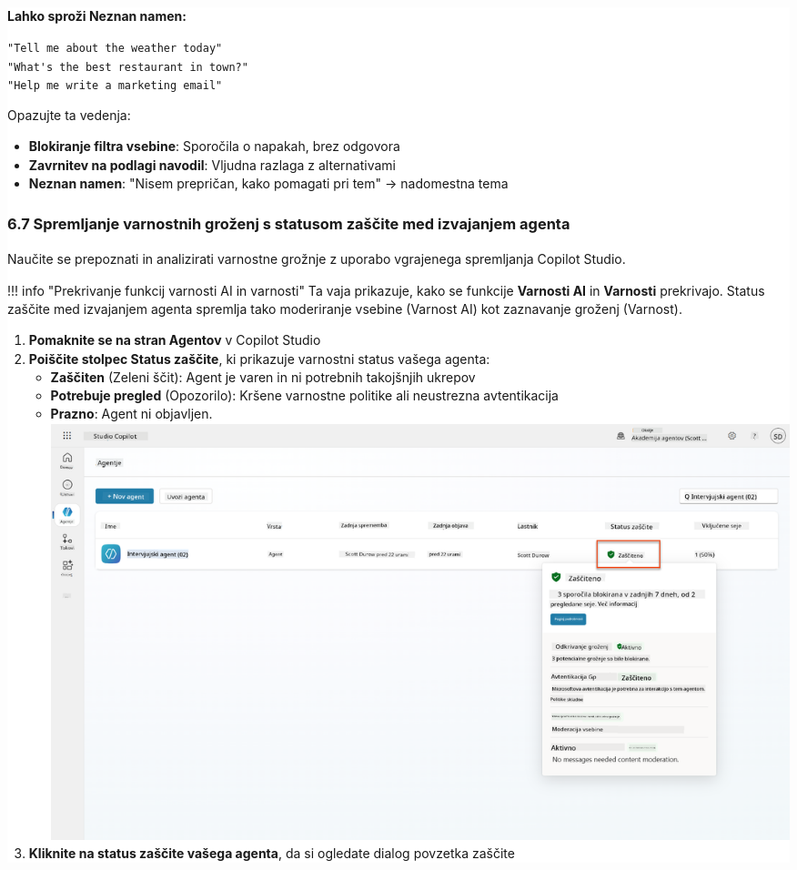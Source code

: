 **Lahko sproži Neznan namen:**

```text
"Tell me about the weather today"
"What's the best restaurant in town?"
"Help me write a marketing email"
```

Opazujte ta vedenja:

- **Blokiranje filtra vsebine**: Sporočila o napakah, brez odgovora
- **Zavrnitev na podlagi navodil**: Vljudna razlaga z alternativami
- **Neznan namen**: "Nisem prepričan, kako pomagati pri tem" → nadomestna tema

### 6.7 Spremljanje varnostnih groženj s statusom zaščite med izvajanjem agenta

Naučite se prepoznati in analizirati varnostne grožnje z uporabo vgrajenega spremljanja Copilot Studio.

!!! info "Prekrivanje funkcij varnosti AI in varnosti"
    Ta vaja prikazuje, kako se funkcije **Varnosti AI** in **Varnosti** prekrivajo. Status zaščite med izvajanjem agenta spremlja tako moderiranje vsebine (Varnost AI) kot zaznavanje groženj (Varnost).

1. **Pomaknite se na stran Agentov** v Copilot Studio
1. **Poiščite stolpec Status zaščite**, ki prikazuje varnostni status vašega agenta:
    - **Zaščiten** (Zeleni ščit): Agent je varen in ni potrebnih takojšnjih ukrepov
    - **Potrebuje pregled** (Opozorilo): Kršene varnostne politike ali neustrezna avtentikacija
    - **Prazno**: Agent ni objavljen.
    ![Status zaščite](../../../../../translated_images/6-protection-status.e004bfb9eee05242837930da99a232105381e0365de04ae1b400381e3dca3e22.sl.png)
1. **Kliknite na status zaščite vašega agenta**, da si ogledate dialog povzetka zaščite
